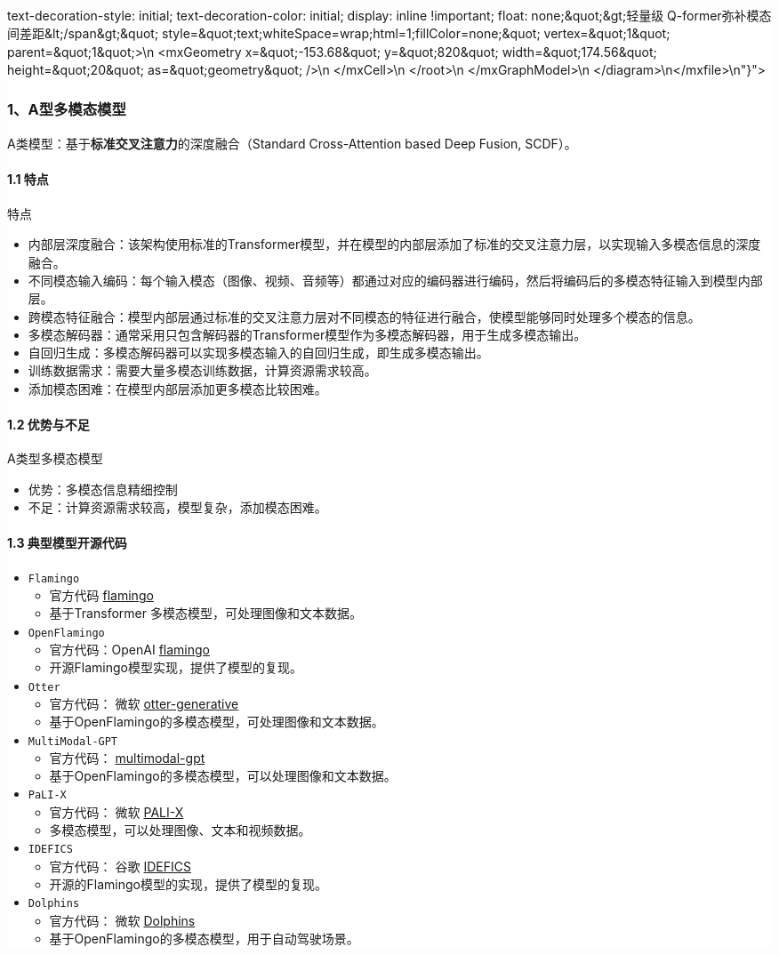 text-decoration-style: initial; text-decoration-color: initial; display: inline !important; float: none;&amp;quot;&amp;gt;轻量级 Q-former弥补模态间差距&amp;lt;/span&amp;gt;\&quot; style=\&quot;text;whiteSpace=wrap;html=1;fillColor=none;\&quot; vertex=\&quot;1\&quot; parent=\&quot;1\&quot;&gt;\n          &lt;mxGeometry x=\&quot;-153.68\&quot; y=\&quot;820\&quot; width=\&quot;174.56\&quot; height=\&quot;20\&quot; as=\&quot;geometry\&quot; /&gt;\n        &lt;/mxCell&gt;\n      &lt;/root&gt;\n    &lt;/mxGraphModel&gt;\n  &lt;/diagram&gt;\n&lt;/mxfile&gt;\n&quot;}"></div>
<script type="text/javascript" src="https://viewer.diagrams.net/js/viewer-static.min.js"></script>

### 1、A型多模态模型

A类模型：基于**标准交叉注意力**的深度融合（Standard Cross-Attention based Deep Fusion, SCDF）。

#### 1.1 特点

特点
- 内部层深度融合：该架构使用标准的Transformer模型，并在模型的内部层添加了标准的交叉注意力层，以实现输入多模态信息的深度融合。
- 不同模态输入编码：每个输入模态（图像、视频、音频等）都通过对应的编码器进行编码，然后将编码后的多模态特征输入到模型内部层。
- 跨模态特征融合：模型内部层通过标准的交叉注意力层对不同模态的特征进行融合，使模型能够同时处理多个模态的信息。
- 多模态解码器：通常采用只包含解码器的Transformer模型作为多模态解码器，用于生成多模态输出。
- 自回归生成：多模态解码器可以实现多模态输入的自回归生成，即生成多模态输出。
- 训练数据需求：需要大量多模态训练数据，计算资源需求较高。
- 添加模态困难：在模型内部层添加更多模态比较困难。

#### 1.2 优势与不足

A类型多模态模型
- 优势：多模态信息精细控制
- 不足：计算资源需求较高，模型复杂，添加模态困难。

#### 1.3 典型模型开源代码

- `Flamingo` 
  - 官方代码 [flamingo](https://github.com/flamingo-vl/flamingo)
  - 基于Transformer 多模态模型，可处理图像和文本数据。
- `OpenFlamingo`
  - 官方代码：OpenAI [flamingo](https://github.com/openai/flamingo)
  - 开源Flamingo模型实现，提供了模型的复现。
- `Otter`
  - 官方代码： 微软 [otter-generative](https://github.com/microsoft/otter-generative)
  - 基于OpenFlamingo的多模态模型，可处理图像和文本数据。
- `MultiModal-GPT`
  - 官方代码： [multimodal-gpt](https://github.com/tuanvu2203/multimodal-gpt)
  - 基于OpenFlamingo的多模态模型，可以处理图像和文本数据。
- `PaLI-X`
  - 官方代码： 微软 [PALI-X](https://github.com/microsoft/PALI-X)
  - 多模态模型，可以处理图像、文本和视频数据。
- `IDEFICS`
  - 官方代码： 谷歌 [IDEFICS](https://github.com/google/IDEFICS)
  - 开源的Flamingo模型的实现，提供了模型的复现。
- `Dolphins`
  - 官方代码： 微软 [Dolphins](https://github.com/microsoft/Dolphins)
  - 基于OpenFlamingo的多模态模型，用于自动驾驶场景。
